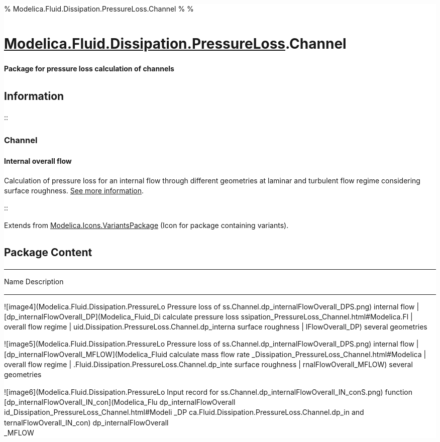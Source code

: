 % Modelica.Fluid.Dissipation.PressureLoss.Channel
% 
% 

[Modelica.Fluid.Dissipation.PressureLoss](Modelica_Fluid_Dissipation_PressureLoss.html#Modelica.Fluid.Dissipation.PressureLoss).Channel
=======================================================================================================================================

**Package for pressure loss calculation of channels**

Information
-----------

::

### Channel

#### Internal overall flow

Calculation of pressure loss for an internal flow through different
geometries at laminar and turbulent flow regime considering surface
roughness. [See more
information](Modelica_Fluid_Dissipation_Utilities_SharedDocumentation_PressureLoss_Channel.html#Modelica.Fluid.Dissipation.Utilities.SharedDocumentation.PressureLoss.Channel.dp_internalFlowOverall).

::

Extends from
[Modelica.Icons.VariantsPackage](Modelica_Icons_VariantsPackage.html#Modelica.Icons.VariantsPackage)
(Icon for package containing variants).

Package Content
---------------

  ------------------------------------------------------------------------
  Name                                            Description
  ----------------------------------------------- ------------------------
  ![image4](Modelica.Fluid.Dissipation.PressureLo Pressure loss of
  ss.Channel.dp_internalFlowOverall_DPS.png)      internal flow |
  [dp\_internalFlowOverall\_DP](Modelica_Fluid_Di calculate pressure loss
  ssipation_PressureLoss_Channel.html#Modelica.Fl | overall flow regime |
  uid.Dissipation.PressureLoss.Channel.dp_interna surface roughness |
  lFlowOverall_DP)                                several geometries

  ![image5](Modelica.Fluid.Dissipation.PressureLo Pressure loss of
  ss.Channel.dp_internalFlowOverall_DPS.png)      internal flow |
  [dp\_internalFlowOverall\_MFLOW](Modelica_Fluid calculate mass flow rate
  _Dissipation_PressureLoss_Channel.html#Modelica | overall flow regime |
  .Fluid.Dissipation.PressureLoss.Channel.dp_inte surface roughness |
  rnalFlowOverall_MFLOW)                          several geometries

  ![image6](Modelica.Fluid.Dissipation.PressureLo Input record for
  ss.Channel.dp_internalFlowOverall_IN_conS.png)  function
  [dp\_internalFlowOverall\_IN\_con](Modelica_Flu dp\_internalFlowOverall\
  id_Dissipation_PressureLoss_Channel.html#Modeli _DP
  ca.Fluid.Dissipation.PressureLoss.Channel.dp_in and
  ternalFlowOverall_IN_con)                       dp\_internalFlowOverall\
                                                  _MFLOW
